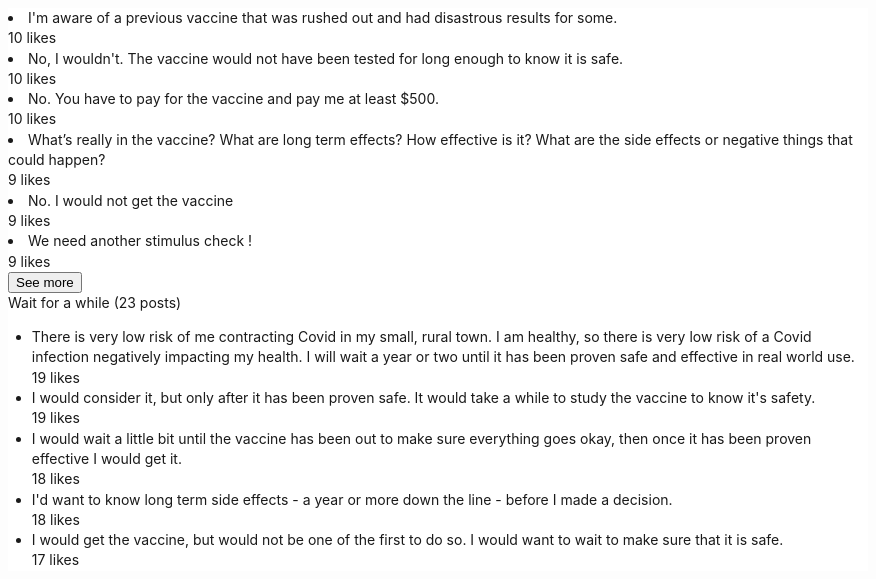   <li class="list-group-item">
    I'm aware of a previous vaccine that was rushed out and had disastrous results for some.
    <br><span class="badge badge-dark">10 likes</span>
  </li>
  <div class="collapse" id="collapseExample2">
  <li class="list-group-item">
    No, I wouldn't. The vaccine would not have been tested for long enough to know it is safe.
    <br><span class="badge badge-dark">10 likes</span>
  </li>
  <li class="list-group-item">
    No. You have to pay for the vaccine and pay me at least $500.
    <br><span class="badge badge-dark">10 likes</span>
  </li>
  <li class="list-group-item">
    What’s really in the vaccine? What are long term effects? How effective is it? What are the side effects or negative things that could happen? 
    <br><span class="badge badge-dark">9 likes</span>
  </li>
  <li class="list-group-item">
    No. I would not get the vaccine
    <br><span class="badge badge-dark">9 likes</span>
  </li>
  <li class="list-group-item">
    We need another stimulus check !
    <br><span class="badge badge-dark">9 likes</span>
  </li>
  </div>
  <button class="btn btn-light btn-block" type="button" data-toggle="collapse" data-target="#collapseExample2" aria-expanded="false" aria-controls="collapseExample2">
    See more
  </button>
  </ul>
</div>

<div class="card">
  <div class="card-header">
  Wait for a while (23 posts)
  </div>
  <ul class="list-group list-group-flush">
  <li class="list-group-item">
    There is very low risk of me contracting Covid in my small, rural town. I am healthy, so there is very low risk of a Covid infection negatively impacting my health. I will wait a year or two until it has been proven safe and effective in real world use. 
    <br><span class="badge badge-dark">19 likes</span>
  </li>
  <li class="list-group-item">
    I would consider it, but only after it has been proven safe. It would take a while to study the vaccine to know it's safety.
    <br><span class="badge badge-dark">19 likes</span>
  </li>
  <li class="list-group-item">
    I would wait a little bit until the vaccine has been out to make sure everything goes okay, then once it has been proven effective I would get it.
    <br><span class="badge badge-dark">18 likes</span>
  </li>
  <div class="collapse" id="collapseExample3">
  <li class="list-group-item">
    I'd want to know long term side effects - a year or more down the line - before I made a decision.
    <br><span class="badge badge-dark">18 likes</span>
  </li>
  <li class="list-group-item">
    I would get the vaccine, but would not be one of the first to do so. I would want to wait to make sure that it is safe.
    <br><span class="badge badge-dark">17 likes</span>